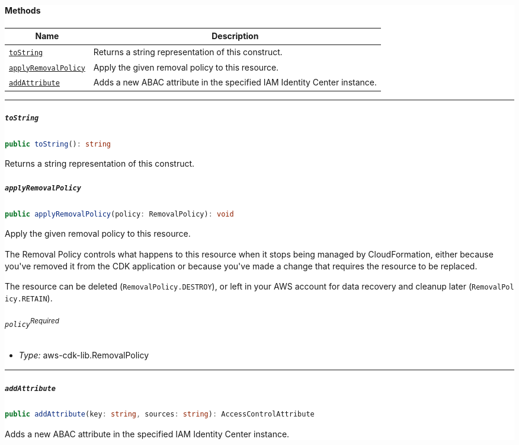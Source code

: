 
#### Methods <a name="Methods" id="Methods"></a>

| **Name** | **Description** |
| --- | --- |
| <code><a href="#cdk-extensions.sso.InstanceAccessControlAttributeConfiguration.toString">toString</a></code> | Returns a string representation of this construct. |
| <code><a href="#cdk-extensions.sso.InstanceAccessControlAttributeConfiguration.applyRemovalPolicy">applyRemovalPolicy</a></code> | Apply the given removal policy to this resource. |
| <code><a href="#cdk-extensions.sso.InstanceAccessControlAttributeConfiguration.addAttribute">addAttribute</a></code> | Adds a new ABAC attribute in the specified IAM Identity Center instance. |

---

##### `toString` <a name="toString" id="cdk-extensions.sso.InstanceAccessControlAttributeConfiguration.toString"></a>

```typescript
public toString(): string
```

Returns a string representation of this construct.

##### `applyRemovalPolicy` <a name="applyRemovalPolicy" id="cdk-extensions.sso.InstanceAccessControlAttributeConfiguration.applyRemovalPolicy"></a>

```typescript
public applyRemovalPolicy(policy: RemovalPolicy): void
```

Apply the given removal policy to this resource.

The Removal Policy controls what happens to this resource when it stops
being managed by CloudFormation, either because you've removed it from the
CDK application or because you've made a change that requires the resource
to be replaced.

The resource can be deleted (`RemovalPolicy.DESTROY`), or left in your AWS
account for data recovery and cleanup later (`RemovalPolicy.RETAIN`).

###### `policy`<sup>Required</sup> <a name="policy" id="cdk-extensions.sso.InstanceAccessControlAttributeConfiguration.applyRemovalPolicy.parameter.policy"></a>

- *Type:* aws-cdk-lib.RemovalPolicy

---

##### `addAttribute` <a name="addAttribute" id="cdk-extensions.sso.InstanceAccessControlAttributeConfiguration.addAttribute"></a>

```typescript
public addAttribute(key: string, sources: string): AccessControlAttribute
```

Adds a new ABAC attribute in the specified IAM Identity Center instance.

